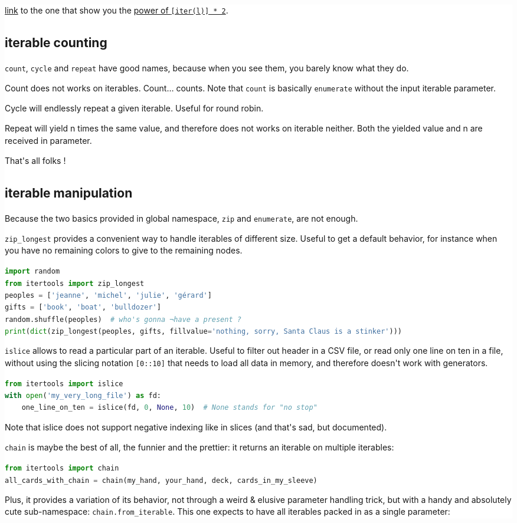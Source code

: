 [link](https://docs.python.org/3/library/itertools.html) to the one that show you the [power of `[iter(l)] * 2`](https://www.youtube.com/watch?v=VkAVfsw5xSQ).




## iterable counting
`count`, `cycle` and `repeat` have good names, because when you see them, you barely know what they do.  

Count does not works on iterables. Count… counts.
Note that `count` is basically `enumerate` without the input iterable parameter.

Cycle will endlessly repeat a given iterable. Useful for round robin.

Repeat will yield n times the same value, and therefore does not works on iterable neither.
Both the yielded value and n are received in parameter.

That's all folks !


## iterable manipulation
Because the two basics provided in global namespace, `zip` and `enumerate`, are not enough.

`zip_longest` provides a convenient way to handle iterables of different size. Useful to get a default behavior, for instance when you have no remaining colors to give to the remaining nodes.

```python
import random
from itertools import zip_longest
peoples = ['jeanne', 'michel', 'julie', 'gérard']
gifts = ['book', 'boat', 'bulldozer']
random.shuffle(peoples)  # who's gonna ¬have a present ?
print(dict(zip_longest(peoples, gifts, fillvalue='nothing, sorry, Santa Claus is a stinker')))
```

`islice` allows to read a particular part of an iterable. Useful to filter out header in a CSV file, or read only one line on ten in a file, without using the slicing notation `[0::10]` that needs to load all data in memory, and therefore doesn't work with generators.

```python
from itertools import islice
with open('my_very_long_file') as fd:
    one_line_on_ten = islice(fd, 0, None, 10)  # None stands for "no stop"
```
Note that islice does not support negative indexing like in slices (and that's sad, but documented).

`chain` is maybe the best of all, the funnier and the prettier: it returns an iterable on multiple iterables:

```python
from itertools import chain
all_cards_with_chain = chain(my_hand, your_hand, deck, cards_in_my_sleeve)
```

Plus, it provides a variation of its behavior, not through a weird & elusive parameter handling trick,
but with a handy and absolutely cute sub-namespace: `chain.from_iterable`. This one expects to have all iterables packed in as a single parameter:
